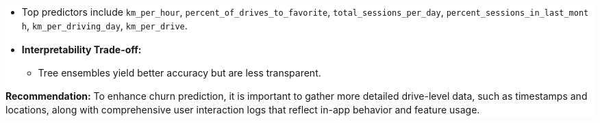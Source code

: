   - Top predictors include `km_per_hour`, `percent_of_drives_to_favorite`, `total_sessions_per_day`, `percent_sessions_in_last_month`, `km_per_driving_day`, `km_per_drive`.
  
- **Interpretability Trade-off:**

  - Tree ensembles yield better accuracy but are less transparent.

**Recommendation:** To enhance churn prediction, it is important to gather more detailed drive-level data, such as timestamps and locations, along with comprehensive user interaction logs that reflect in-app behavior and feature usage.
